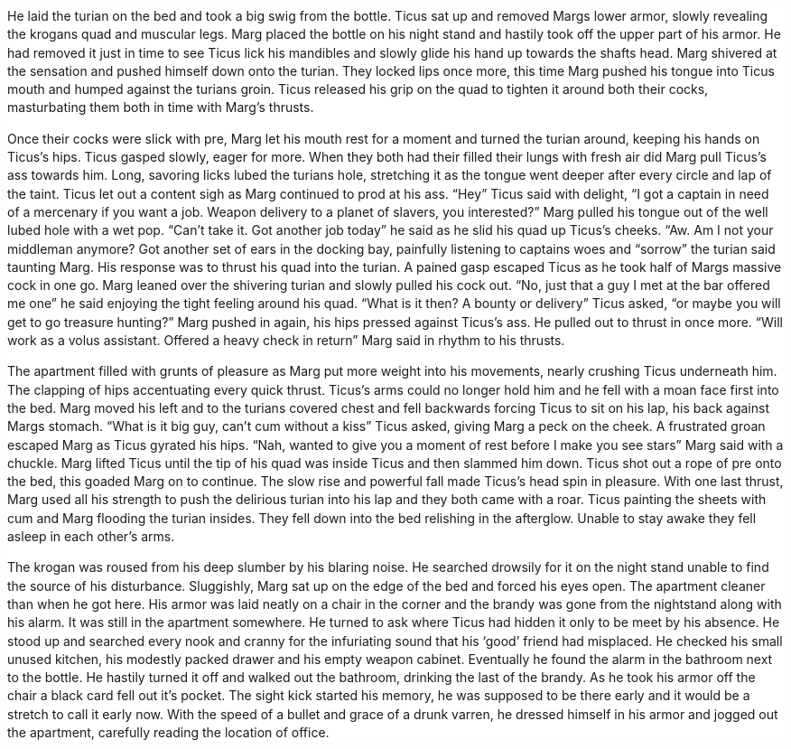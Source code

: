 He laid the turian on the bed and took a big swig from the bottle. Ticus sat up and removed Margs lower armor, slowly revealing the krogans quad and muscular legs. Marg placed the bottle on his night stand and hastily took off the upper part of his armor. He had removed it just in time to see Ticus lick his mandibles and slowly glide his hand up towards the shafts head.  Marg shivered at the sensation and pushed himself down onto the turian. They locked lips once more, this time Marg pushed his tongue into Ticus mouth and humped against the turians groin. Ticus released his grip on the quad to tighten it around both their cocks, masturbating them both in time with Marg’s thrusts. 

Once their cocks were slick with pre, Marg let his mouth rest for a moment and turned the turian around, keeping his hands on Ticus’s hips. Ticus gasped slowly, eager for more. When they both had their filled their lungs with fresh air did Marg pull Ticus’s ass towards him. Long, savoring licks lubed the turians hole, stretching it as the tongue went deeper after every circle and lap of the taint. Ticus let out a content sigh as Marg continued to prod at his ass. “Hey” Ticus said with delight, “I got a captain in need of a mercenary if you want a job. Weapon delivery to a planet of slavers, you interested?” Marg pulled his tongue out of the well lubed hole with a wet pop. “Can’t take it. Got another job today” he said as he slid his quad up Ticus’s cheeks. “Aw. Am I not your middleman anymore? Got another set of ears in the docking bay, painfully listening to captains woes and “sorrow” the turian said taunting Marg. His response was to thrust his quad into the turian. A pained gasp escaped Ticus as he took half of Margs massive cock in one go. Marg leaned over the shivering turian and slowly pulled his cock out. “No, just that a guy I met at the bar offered me one” he said enjoying the tight feeling around his quad. “What is it then? A bounty or delivery” Ticus asked, “or maybe you will get to go treasure hunting?” Marg pushed in again, his hips pressed against Ticus’s ass. He pulled out to thrust in once more. “Will work as a volus assistant. Offered a heavy check in return” Marg said in rhythm to his thrusts. 

The apartment filled with grunts of pleasure as Marg put more weight into his movements, nearly crushing Ticus underneath him. The clapping of hips accentuating every quick thrust. Ticus’s arms could no longer hold him and he fell with a moan face first into the bed. Marg moved his left and to the turians covered chest and fell backwards forcing Ticus to sit on his lap, his back against Margs stomach. “What is it big guy, can’t cum without a kiss” Ticus asked, giving Marg a peck on the cheek. A frustrated groan escaped Marg as Ticus gyrated his hips. “Nah, wanted to give you a moment of rest before I make you see stars” Marg said with a chuckle. Marg lifted Ticus until the tip of his quad was inside Ticus and then slammed him down. Ticus shot out a rope of pre onto the bed, this goaded Marg on to continue. The slow rise and powerful fall made Ticus’s head spin in pleasure. With one last thrust, Marg used all his strength to push the delirious turian into his lap and they both came with a roar. Ticus painting the sheets with cum and Marg flooding the turian insides. They fell down into the bed relishing in the afterglow. Unable to stay awake they fell asleep in each other’s arms.

The krogan was roused from his deep slumber by his blaring noise. He searched drowsily for it on the night stand unable to find the source of his disturbance. Sluggishly, Marg sat up on the edge of the bed and forced his eyes open. The apartment cleaner than when he got here. His armor was laid neatly on a chair in the corner and the brandy was gone from the nightstand along with his alarm. It was still in the apartment somewhere. He turned to ask where Ticus had hidden it only to be meet by his absence. He stood up and searched every nook and cranny for the infuriating sound that his ‘good’ friend had misplaced. He checked his small unused kitchen, his modestly packed drawer and his empty weapon cabinet. Eventually he found the alarm in the bathroom next to the bottle. He hastily turned it off and walked out the bathroom, drinking the last of the brandy. As he took his armor off the chair a black card fell out it’s pocket. The sight kick started his memory, he was supposed to be there early and it would be a stretch to call it early now. With the speed of a bullet and grace of a drunk varren, he dressed himself in his armor and jogged out the apartment, carefully reading the location of office. 

